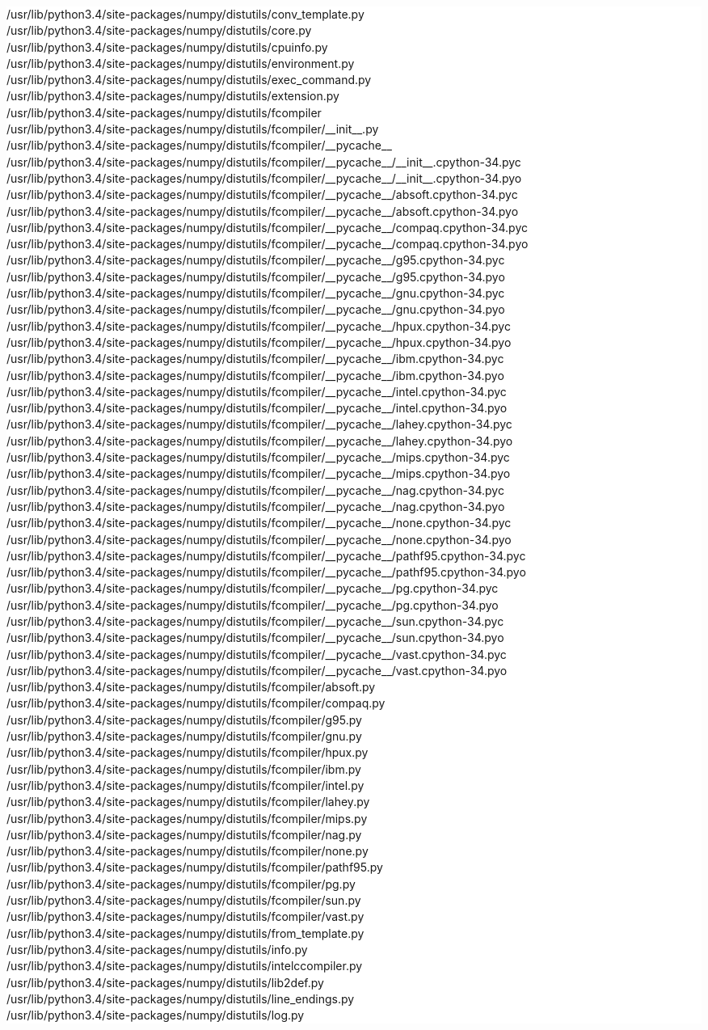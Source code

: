 /usr/lib/python3.4/site-packages/numpy/distutils/conv\_template.py  
/usr/lib/python3.4/site-packages/numpy/distutils/core.py  
/usr/lib/python3.4/site-packages/numpy/distutils/cpuinfo.py  
/usr/lib/python3.4/site-packages/numpy/distutils/environment.py  
/usr/lib/python3.4/site-packages/numpy/distutils/exec\_command.py  
/usr/lib/python3.4/site-packages/numpy/distutils/extension.py  
/usr/lib/python3.4/site-packages/numpy/distutils/fcompiler  
/usr/lib/python3.4/site-packages/numpy/distutils/fcompiler/\_\_init\_\_.py  
/usr/lib/python3.4/site-packages/numpy/distutils/fcompiler/\_\_pycache\_\_  
/usr/lib/python3.4/site-packages/numpy/distutils/fcompiler/\_\_pycache\_\_/\_\_init\_\_.cpython-34.pyc  
/usr/lib/python3.4/site-packages/numpy/distutils/fcompiler/\_\_pycache\_\_/\_\_init\_\_.cpython-34.pyo  
/usr/lib/python3.4/site-packages/numpy/distutils/fcompiler/\_\_pycache\_\_/absoft.cpython-34.pyc  
/usr/lib/python3.4/site-packages/numpy/distutils/fcompiler/\_\_pycache\_\_/absoft.cpython-34.pyo  
/usr/lib/python3.4/site-packages/numpy/distutils/fcompiler/\_\_pycache\_\_/compaq.cpython-34.pyc  
/usr/lib/python3.4/site-packages/numpy/distutils/fcompiler/\_\_pycache\_\_/compaq.cpython-34.pyo  
/usr/lib/python3.4/site-packages/numpy/distutils/fcompiler/\_\_pycache\_\_/g95.cpython-34.pyc  
/usr/lib/python3.4/site-packages/numpy/distutils/fcompiler/\_\_pycache\_\_/g95.cpython-34.pyo  
/usr/lib/python3.4/site-packages/numpy/distutils/fcompiler/\_\_pycache\_\_/gnu.cpython-34.pyc  
/usr/lib/python3.4/site-packages/numpy/distutils/fcompiler/\_\_pycache\_\_/gnu.cpython-34.pyo  
/usr/lib/python3.4/site-packages/numpy/distutils/fcompiler/\_\_pycache\_\_/hpux.cpython-34.pyc  
/usr/lib/python3.4/site-packages/numpy/distutils/fcompiler/\_\_pycache\_\_/hpux.cpython-34.pyo  
/usr/lib/python3.4/site-packages/numpy/distutils/fcompiler/\_\_pycache\_\_/ibm.cpython-34.pyc  
/usr/lib/python3.4/site-packages/numpy/distutils/fcompiler/\_\_pycache\_\_/ibm.cpython-34.pyo  
/usr/lib/python3.4/site-packages/numpy/distutils/fcompiler/\_\_pycache\_\_/intel.cpython-34.pyc  
/usr/lib/python3.4/site-packages/numpy/distutils/fcompiler/\_\_pycache\_\_/intel.cpython-34.pyo  
/usr/lib/python3.4/site-packages/numpy/distutils/fcompiler/\_\_pycache\_\_/lahey.cpython-34.pyc  
/usr/lib/python3.4/site-packages/numpy/distutils/fcompiler/\_\_pycache\_\_/lahey.cpython-34.pyo  
/usr/lib/python3.4/site-packages/numpy/distutils/fcompiler/\_\_pycache\_\_/mips.cpython-34.pyc  
/usr/lib/python3.4/site-packages/numpy/distutils/fcompiler/\_\_pycache\_\_/mips.cpython-34.pyo  
/usr/lib/python3.4/site-packages/numpy/distutils/fcompiler/\_\_pycache\_\_/nag.cpython-34.pyc  
/usr/lib/python3.4/site-packages/numpy/distutils/fcompiler/\_\_pycache\_\_/nag.cpython-34.pyo  
/usr/lib/python3.4/site-packages/numpy/distutils/fcompiler/\_\_pycache\_\_/none.cpython-34.pyc  
/usr/lib/python3.4/site-packages/numpy/distutils/fcompiler/\_\_pycache\_\_/none.cpython-34.pyo  
/usr/lib/python3.4/site-packages/numpy/distutils/fcompiler/\_\_pycache\_\_/pathf95.cpython-34.pyc  
/usr/lib/python3.4/site-packages/numpy/distutils/fcompiler/\_\_pycache\_\_/pathf95.cpython-34.pyo  
/usr/lib/python3.4/site-packages/numpy/distutils/fcompiler/\_\_pycache\_\_/pg.cpython-34.pyc  
/usr/lib/python3.4/site-packages/numpy/distutils/fcompiler/\_\_pycache\_\_/pg.cpython-34.pyo  
/usr/lib/python3.4/site-packages/numpy/distutils/fcompiler/\_\_pycache\_\_/sun.cpython-34.pyc  
/usr/lib/python3.4/site-packages/numpy/distutils/fcompiler/\_\_pycache\_\_/sun.cpython-34.pyo  
/usr/lib/python3.4/site-packages/numpy/distutils/fcompiler/\_\_pycache\_\_/vast.cpython-34.pyc  
/usr/lib/python3.4/site-packages/numpy/distutils/fcompiler/\_\_pycache\_\_/vast.cpython-34.pyo  
/usr/lib/python3.4/site-packages/numpy/distutils/fcompiler/absoft.py  
/usr/lib/python3.4/site-packages/numpy/distutils/fcompiler/compaq.py  
/usr/lib/python3.4/site-packages/numpy/distutils/fcompiler/g95.py  
/usr/lib/python3.4/site-packages/numpy/distutils/fcompiler/gnu.py  
/usr/lib/python3.4/site-packages/numpy/distutils/fcompiler/hpux.py  
/usr/lib/python3.4/site-packages/numpy/distutils/fcompiler/ibm.py  
/usr/lib/python3.4/site-packages/numpy/distutils/fcompiler/intel.py  
/usr/lib/python3.4/site-packages/numpy/distutils/fcompiler/lahey.py  
/usr/lib/python3.4/site-packages/numpy/distutils/fcompiler/mips.py  
/usr/lib/python3.4/site-packages/numpy/distutils/fcompiler/nag.py  
/usr/lib/python3.4/site-packages/numpy/distutils/fcompiler/none.py  
/usr/lib/python3.4/site-packages/numpy/distutils/fcompiler/pathf95.py  
/usr/lib/python3.4/site-packages/numpy/distutils/fcompiler/pg.py  
/usr/lib/python3.4/site-packages/numpy/distutils/fcompiler/sun.py  
/usr/lib/python3.4/site-packages/numpy/distutils/fcompiler/vast.py  
/usr/lib/python3.4/site-packages/numpy/distutils/from\_template.py  
/usr/lib/python3.4/site-packages/numpy/distutils/info.py  
/usr/lib/python3.4/site-packages/numpy/distutils/intelccompiler.py  
/usr/lib/python3.4/site-packages/numpy/distutils/lib2def.py  
/usr/lib/python3.4/site-packages/numpy/distutils/line\_endings.py  
/usr/lib/python3.4/site-packages/numpy/distutils/log.py  